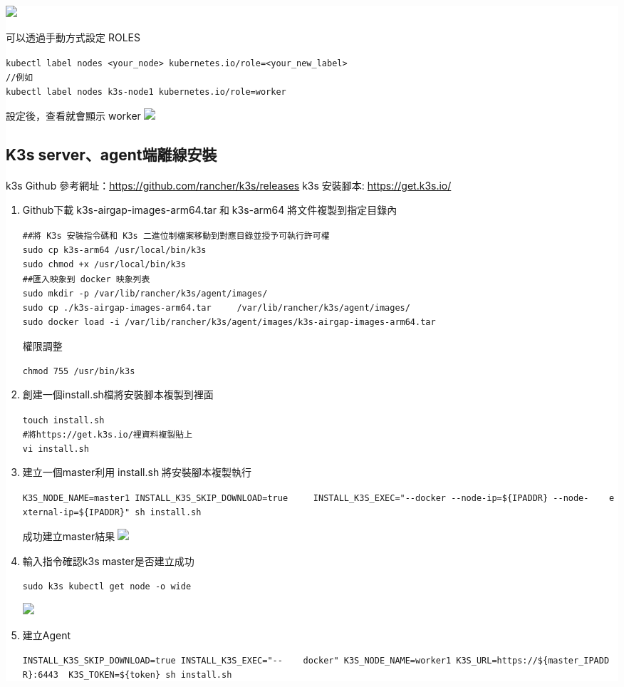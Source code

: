 ![](http://10.88.26.157:8080/codimd/uploads/upload_aebc5d015588bdb66cbc4a150b696221.png)

可以透過手動方式設定 ROLES
```
kubectl label nodes <your_node> kubernetes.io/role=<your_new_label>
//例如
kubectl label nodes k3s-node1 kubernetes.io/role=worker
```
設定後，查看就會顯示 worker
![](http://10.88.26.157:8080/codimd/uploads/upload_daf57ffec41443793f81d9321a6f6b45.png)
## K3s server、agent端離線安裝
k3s Github 參考網址：https://github.com/rancher/k3s/releases
k3s 安裝腳本: https://get.k3s.io/
1. Github下載 k3s-airgap-images-arm64.tar 和 k3s-arm64 將文件複製到指定目錄內
    ```
    ##將 K3s 安裝指令碼和 K3s 二進位制檔案移動到對應目錄並授予可執行許可權
    sudo cp k3s-arm64 /usr/local/bin/k3s
    sudo chmod +x /usr/local/bin/k3s
    ##匯入映象到 docker 映象列表
    sudo mkdir -p /var/lib/rancher/k3s/agent/images/
    sudo cp ./k3s-airgap-images-arm64.tar     /var/lib/rancher/k3s/agent/images/
    sudo docker load -i /var/lib/rancher/k3s/agent/images/k3s-airgap-images-arm64.tar
    ```
    
    權限調整
    ```
    chmod 755 /usr/bin/k3s
    ```
2. 創建一個install.sh檔將安裝腳本複製到裡面
    ```
    touch install.sh
    #將https://get.k3s.io/裡資料複製貼上
    vi install.sh
    ```
3. 建立一個master利用 install.sh 將安裝腳本複製執行
    ```
    K3S_NODE_NAME=master1 INSTALL_K3S_SKIP_DOWNLOAD=true     INSTALL_K3S_EXEC="--docker --node-ip=${IPADDR} --node-    external-ip=${IPADDR}" sh install.sh
    ```
    
    成功建立master結果
![](http://10.88.26.157:8080/codimd/uploads/upload_16aaceb0b2f07c42f527cd55e06247c1.png)

4. 輸入指令確認k3s master是否建立成功
    ```
    sudo k3s kubectl get node -o wide
    ```
    ![](http://10.88.26.157:8080/codimd/uploads/upload_7414a03cfc261e08f0c19489eb7933f4.png)

5. 建立Agent
    ```
    INSTALL_K3S_SKIP_DOWNLOAD=true INSTALL_K3S_EXEC="--    docker" K3S_NODE_NAME=worker1 K3S_URL=https://${master_IPADDR}:6443  K3S_TOKEN=${token} sh install.sh 
    ````

